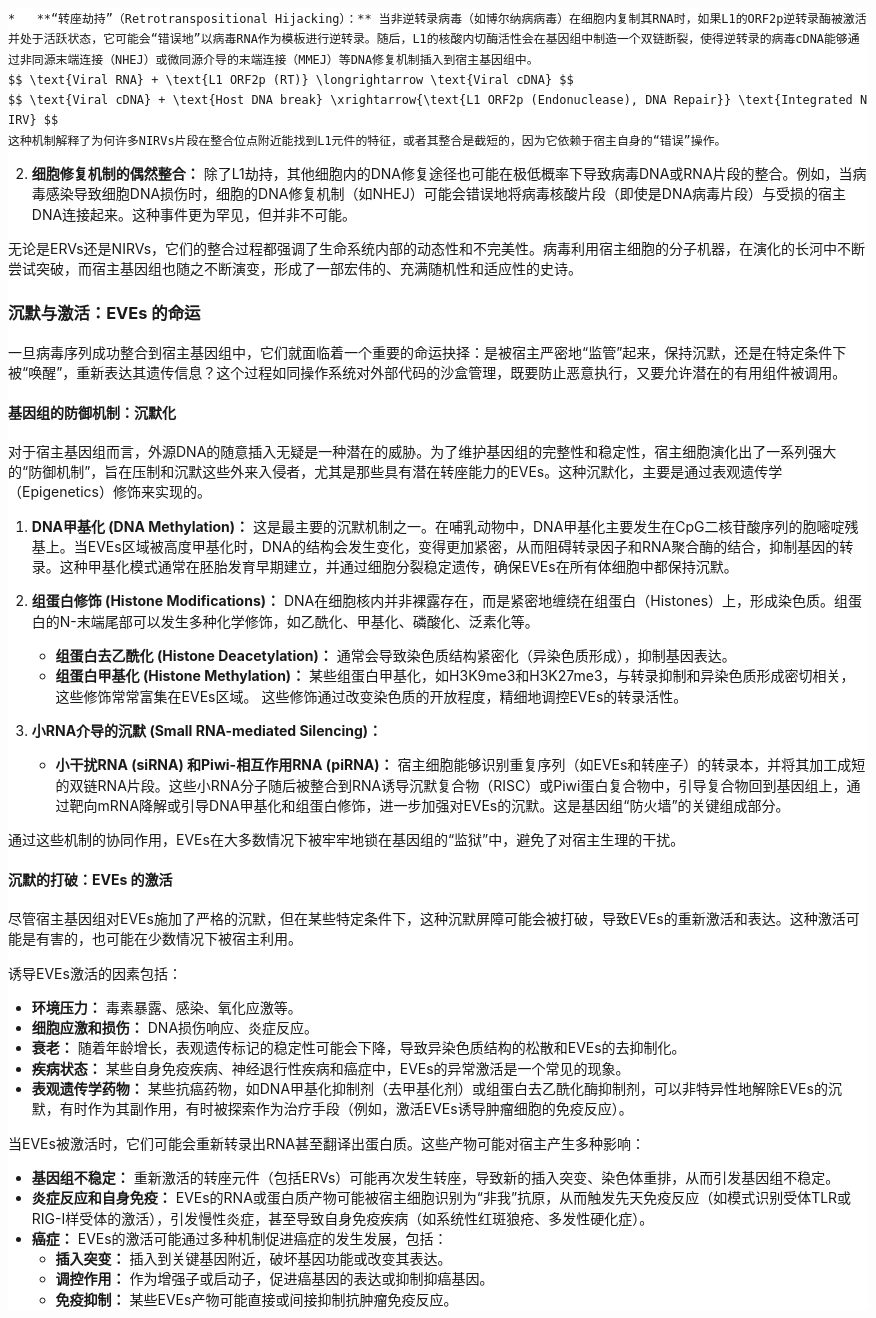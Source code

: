     *   **“转座劫持”（Retrotranspositional Hijacking）：** 当非逆转录病毒（如博尔纳病病毒）在细胞内复制其RNA时，如果L1的ORF2p逆转录酶被激活并处于活跃状态，它可能会“错误地”以病毒RNA作为模板进行逆转录。随后，L1的核酸内切酶活性会在基因组中制造一个双链断裂，使得逆转录的病毒cDNA能够通过非同源末端连接（NHEJ）或微同源介导的末端连接（MMEJ）等DNA修复机制插入到宿主基因组中。
    $$ \text{Viral RNA} + \text{L1 ORF2p (RT)} \longrightarrow \text{Viral cDNA} $$
    $$ \text{Viral cDNA} + \text{Host DNA break} \xrightarrow{\text{L1 ORF2p (Endonuclease), DNA Repair}} \text{Integrated NIRV} $$
    这种机制解释了为何许多NIRVs片段在整合位点附近能找到L1元件的特征，或者其整合是截短的，因为它依赖于宿主自身的“错误”操作。

2.  **细胞修复机制的偶然整合：**
    除了L1劫持，其他细胞内的DNA修复途径也可能在极低概率下导致病毒DNA或RNA片段的整合。例如，当病毒感染导致细胞DNA损伤时，细胞的DNA修复机制（如NHEJ）可能会错误地将病毒核酸片段（即使是DNA病毒片段）与受损的宿主DNA连接起来。这种事件更为罕见，但并非不可能。

无论是ERVs还是NIRVs，它们的整合过程都强调了生命系统内部的动态性和不完美性。病毒利用宿主细胞的分子机器，在演化的长河中不断尝试突破，而宿主基因组也随之不断演变，形成了一部宏伟的、充满随机性和适应性的史诗。

### 沉默与激活：EVEs 的命运

一旦病毒序列成功整合到宿主基因组中，它们就面临着一个重要的命运抉择：是被宿主严密地“监管”起来，保持沉默，还是在特定条件下被“唤醒”，重新表达其遗传信息？这个过程如同操作系统对外部代码的沙盒管理，既要防止恶意执行，又要允许潜在的有用组件被调用。

#### 基因组的防御机制：沉默化

对于宿主基因组而言，外源DNA的随意插入无疑是一种潜在的威胁。为了维护基因组的完整性和稳定性，宿主细胞演化出了一系列强大的“防御机制”，旨在压制和沉默这些外来入侵者，尤其是那些具有潜在转座能力的EVEs。这种沉默化，主要是通过表观遗传学（Epigenetics）修饰来实现的。

1.  **DNA甲基化 (DNA Methylation)：** 这是最主要的沉默机制之一。在哺乳动物中，DNA甲基化主要发生在CpG二核苷酸序列的胞嘧啶残基上。当EVEs区域被高度甲基化时，DNA的结构会发生变化，变得更加紧密，从而阻碍转录因子和RNA聚合酶的结合，抑制基因的转录。这种甲基化模式通常在胚胎发育早期建立，并通过细胞分裂稳定遗传，确保EVEs在所有体细胞中都保持沉默。

2.  **组蛋白修饰 (Histone Modifications)：** DNA在细胞核内并非裸露存在，而是紧密地缠绕在组蛋白（Histones）上，形成染色质。组蛋白的N-末端尾部可以发生多种化学修饰，如乙酰化、甲基化、磷酸化、泛素化等。
    *   **组蛋白去乙酰化 (Histone Deacetylation)：** 通常会导致染色质结构紧密化（异染色质形成），抑制基因表达。
    *   **组蛋白甲基化 (Histone Methylation)：** 某些组蛋白甲基化，如H3K9me3和H3K27me3，与转录抑制和异染色质形成密切相关，这些修饰常常富集在EVEs区域。
    这些修饰通过改变染色质的开放程度，精细地调控EVEs的转录活性。

3.  **小RNA介导的沉默 (Small RNA-mediated Silencing)：**
    *   **小干扰RNA (siRNA) 和Piwi-相互作用RNA (piRNA)：** 宿主细胞能够识别重复序列（如EVEs和转座子）的转录本，并将其加工成短的双链RNA片段。这些小RNA分子随后被整合到RNA诱导沉默复合物（RISC）或Piwi蛋白复合物中，引导复合物回到基因组上，通过靶向mRNA降解或引导DNA甲基化和组蛋白修饰，进一步加强对EVEs的沉默。这是基因组“防火墙”的关键组成部分。

通过这些机制的协同作用，EVEs在大多数情况下被牢牢地锁在基因组的“监狱”中，避免了对宿主生理的干扰。

#### 沉默的打破：EVEs 的激活

尽管宿主基因组对EVEs施加了严格的沉默，但在某些特定条件下，这种沉默屏障可能会被打破，导致EVEs的重新激活和表达。这种激活可能是有害的，也可能在少数情况下被宿主利用。

诱导EVEs激活的因素包括：
*   **环境压力：** 毒素暴露、感染、氧化应激等。
*   **细胞应激和损伤：** DNA损伤响应、炎症反应。
*   **衰老：** 随着年龄增长，表观遗传标记的稳定性可能会下降，导致异染色质结构的松散和EVEs的去抑制化。
*   **疾病状态：** 某些自身免疫疾病、神经退行性疾病和癌症中，EVEs的异常激活是一个常见的现象。
*   **表观遗传学药物：** 某些抗癌药物，如DNA甲基化抑制剂（去甲基化剂）或组蛋白去乙酰化酶抑制剂，可以非特异性地解除EVEs的沉默，有时作为其副作用，有时被探索作为治疗手段（例如，激活EVEs诱导肿瘤细胞的免疫反应）。

当EVEs被激活时，它们可能会重新转录出RNA甚至翻译出蛋白质。这些产物可能对宿主产生多种影响：
*   **基因组不稳定：** 重新激活的转座元件（包括ERVs）可能再次发生转座，导致新的插入突变、染色体重排，从而引发基因组不稳定。
*   **炎症反应和自身免疫：** EVEs的RNA或蛋白质产物可能被宿主细胞识别为“非我”抗原，从而触发先天免疫反应（如模式识别受体TLR或RIG-I样受体的激活），引发慢性炎症，甚至导致自身免疫疾病（如系统性红斑狼疮、多发性硬化症）。
*   **癌症：** EVEs的激活可能通过多种机制促进癌症的发生发展，包括：
    *   **插入突变：** 插入到关键基因附近，破坏基因功能或改变其表达。
    *   **调控作用：** 作为增强子或启动子，促进癌基因的表达或抑制抑癌基因。
    *   **免疫抑制：** 某些EVEs产物可能直接或间接抑制抗肿瘤免疫反应。
